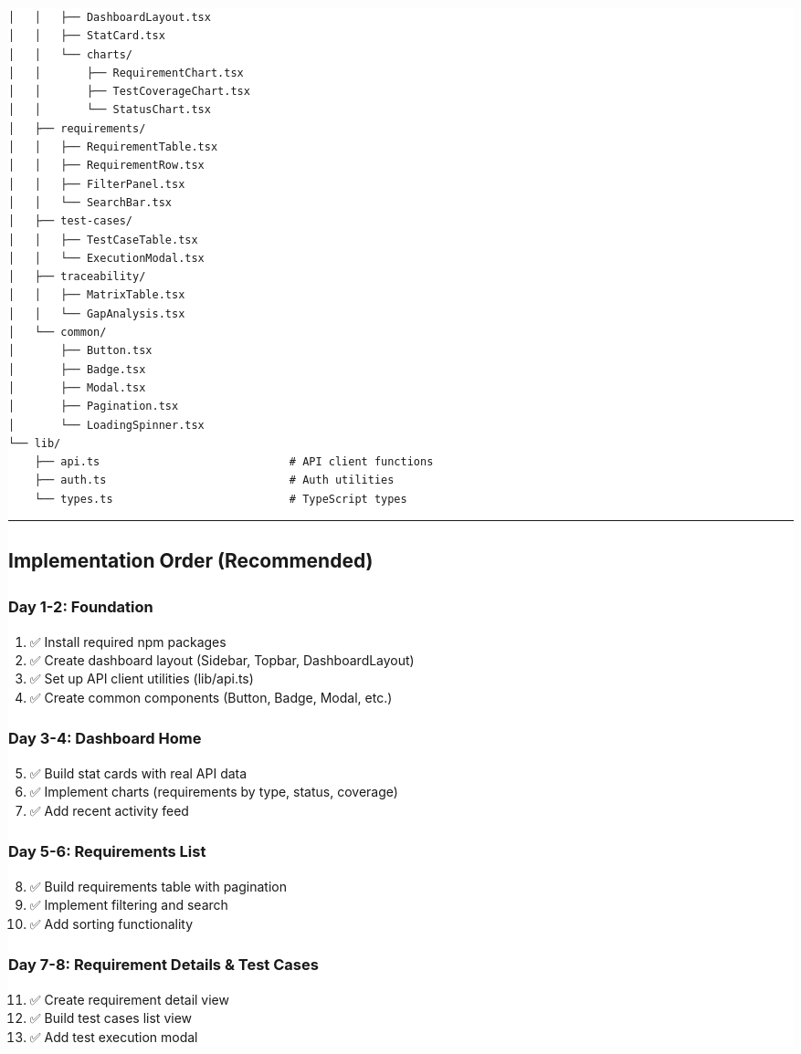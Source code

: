 ```
│   │   ├── DashboardLayout.tsx
│   │   ├── StatCard.tsx
│   │   └── charts/
│   │       ├── RequirementChart.tsx
│   │       ├── TestCoverageChart.tsx
│   │       └── StatusChart.tsx
│   ├── requirements/
│   │   ├── RequirementTable.tsx
│   │   ├── RequirementRow.tsx
│   │   ├── FilterPanel.tsx
│   │   └── SearchBar.tsx
│   ├── test-cases/
│   │   ├── TestCaseTable.tsx
│   │   └── ExecutionModal.tsx
│   ├── traceability/
│   │   ├── MatrixTable.tsx
│   │   └── GapAnalysis.tsx
│   └── common/
│       ├── Button.tsx
│       ├── Badge.tsx
│       ├── Modal.tsx
│       ├── Pagination.tsx
│       └── LoadingSpinner.tsx
└── lib/
    ├── api.ts                             # API client functions
    ├── auth.ts                            # Auth utilities
    └── types.ts                           # TypeScript types
```

---

## Implementation Order (Recommended)

### Day 1-2: Foundation
1. ✅ Install required npm packages
2. ✅ Create dashboard layout (Sidebar, Topbar, DashboardLayout)
3. ✅ Set up API client utilities (lib/api.ts)
4. ✅ Create common components (Button, Badge, Modal, etc.)

### Day 3-4: Dashboard Home
5. ✅ Build stat cards with real API data
6. ✅ Implement charts (requirements by type, status, coverage)
7. ✅ Add recent activity feed

### Day 5-6: Requirements List
8. ✅ Build requirements table with pagination
9. ✅ Implement filtering and search
10. ✅ Add sorting functionality

### Day 7-8: Requirement Details & Test Cases
11. ✅ Create requirement detail view
12. ✅ Build test cases list view
13. ✅ Add test execution modal
